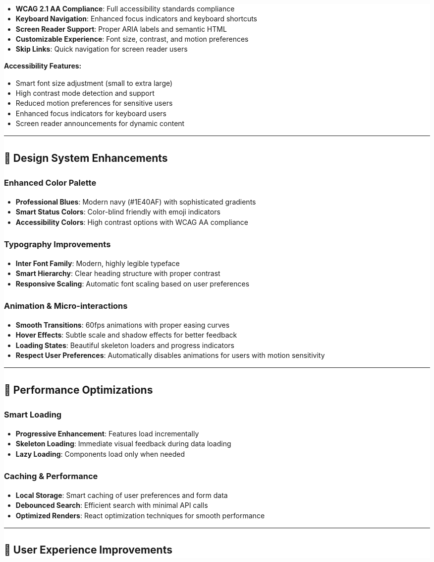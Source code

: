 - **WCAG 2.1 AA Compliance**: Full accessibility standards compliance
- **Keyboard Navigation**: Enhanced focus indicators and keyboard shortcuts
- **Screen Reader Support**: Proper ARIA labels and semantic HTML
- **Customizable Experience**: Font size, contrast, and motion preferences
- **Skip Links**: Quick navigation for screen reader users

**Accessibility Features:**
- Smart font size adjustment (small to extra large)
- High contrast mode detection and support
- Reduced motion preferences for sensitive users
- Enhanced focus indicators for keyboard users
- Screen reader announcements for dynamic content

---

## 🎨 **Design System Enhancements**

### **Enhanced Color Palette**
- **Professional Blues**: Modern navy (#1E40AF) with sophisticated gradients
- **Smart Status Colors**: Color-blind friendly with emoji indicators
- **Accessibility Colors**: High contrast options with WCAG AA compliance

### **Typography Improvements**
- **Inter Font Family**: Modern, highly legible typeface
- **Smart Hierarchy**: Clear heading structure with proper contrast
- **Responsive Scaling**: Automatic font scaling based on user preferences

### **Animation & Micro-interactions**
- **Smooth Transitions**: 60fps animations with proper easing curves
- **Hover Effects**: Subtle scale and shadow effects for better feedback
- **Loading States**: Beautiful skeleton loaders and progress indicators
- **Respect User Preferences**: Automatically disables animations for users with motion sensitivity

---

## 🚀 **Performance Optimizations**

### **Smart Loading**
- **Progressive Enhancement**: Features load incrementally
- **Skeleton Loading**: Immediate visual feedback during data loading
- **Lazy Loading**: Components load only when needed

### **Caching & Performance**
- **Local Storage**: Smart caching of user preferences and form data
- **Debounced Search**: Efficient search with minimal API calls
- **Optimized Renders**: React optimization techniques for smooth performance

---

## 🎯 **User Experience Improvements**
